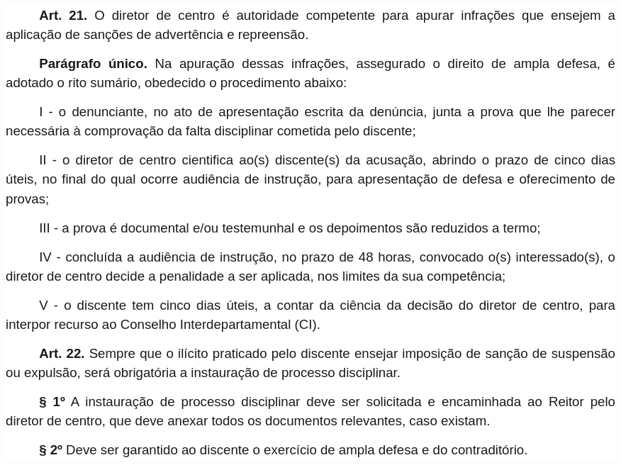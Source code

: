 <p class=MsoNormal style='text-align:justify;text-indent:35.4pt'><b
style='mso-bidi-font-weight:normal'><span style='font-size:14.0pt;font-family:
"Arial","sans-serif"'>Art. 21.</span></b><span style='font-size:14.0pt;
font-family:"Arial","sans-serif"'> O diretor de centro é autoridade competente
para apurar infrações que ensejem a aplicação de sanções de advertência e
repreensão.<o:p></o:p></span></p>

<p class=MsoNormal style='text-align:justify;text-indent:35.4pt'><b
style='mso-bidi-font-weight:normal'><span style='font-size:14.0pt;font-family:
"Arial","sans-serif"'>Parágrafo único.</span></b><span style='font-size:14.0pt;
font-family:"Arial","sans-serif"'> Na apuração dessas infrações, assegurado o
direito de ampla defesa, é adotado o rito sumário, obedecido o procedimento
abaixo:<o:p></o:p></span></p>

<p class=MsoNormal style='text-align:justify;text-indent:35.4pt'><span
style='font-size:14.0pt;font-family:"Arial","sans-serif"'>I - o denunciante, no
ato de apresentação escrita da denúncia, junta a prova que lhe parecer
necessária à comprovação da falta disciplinar cometida pelo discente;<o:p></o:p></span></p>

<p class=MsoNormal style='text-align:justify;text-indent:35.4pt'><span
style='font-size:14.0pt;font-family:"Arial","sans-serif"'>II - o diretor de
centro cientifica ao(s) discente(s) da acusação, abrindo o prazo de cinco dias
úteis, no final do qual ocorre audiência de instrução, para apresentação de
defesa e oferecimento de provas;<o:p></o:p></span></p>

<p class=MsoNormal style='text-align:justify;text-indent:35.4pt'><span
style='font-size:14.0pt;font-family:"Arial","sans-serif"'>III - a prova é
documental e/ou testemunhal e os depoimentos são reduzidos a termo;<o:p></o:p></span></p>

<p class=MsoNormal style='text-align:justify;text-indent:35.4pt'><span
style='font-size:14.0pt;font-family:"Arial","sans-serif"'>IV - concluída a
audiência de instrução, no prazo de 48 horas, convocado o(s) interessado(s), o
diretor de centro decide a penalidade a ser aplicada, nos limites da sua
competência;<o:p></o:p></span></p>

<p class=MsoNormal style='margin-bottom:6.0pt;text-align:justify;text-indent:
35.45pt'><span style='font-size:14.0pt;font-family:"Arial","sans-serif"'>V - o
discente tem cinco dias úteis, a contar da ciência da decisão do diretor de
centro, para interpor recurso ao Conselho Interdepartamental (CI).<o:p></o:p></span></p>

<p class=MsoNormal style='text-align:justify;text-indent:35.4pt'><b
style='mso-bidi-font-weight:normal'><span style='font-size:14.0pt;font-family:
"Arial","sans-serif"'>Art. 22.</span></b><span style='font-size:14.0pt;
font-family:"Arial","sans-serif"'> Sempre que o ilícito praticado pelo discente
ensejar imposição de sanção de suspensão ou expulsão, será obrigatória a
instauração de processo disciplinar.<o:p></o:p></span></p>

<p class=MsoNormal style='text-align:justify;text-indent:35.4pt'><b
style='mso-bidi-font-weight:normal'><span style='font-size:14.0pt;font-family:
"Arial","sans-serif"'>§ 1º</span></b><span style='font-size:14.0pt;font-family:
"Arial","sans-serif"'> A instauração de processo disciplinar deve ser solicitada
e encaminhada ao Reitor pelo diretor de centro, que deve anexar todos os
documentos relevantes, caso existam.<o:p></o:p></span></p>

<p class=MsoNormal style='text-align:justify;text-indent:35.4pt'><b
style='mso-bidi-font-weight:normal'><span style='font-size:14.0pt;font-family:
"Arial","sans-serif"'>§ 2º</span></b><span style='font-size:14.0pt;font-family:
"Arial","sans-serif"'> Deve ser garantido ao discente o exercício de ampla
defesa e do contraditório.<o:p></o:p></span></p>
